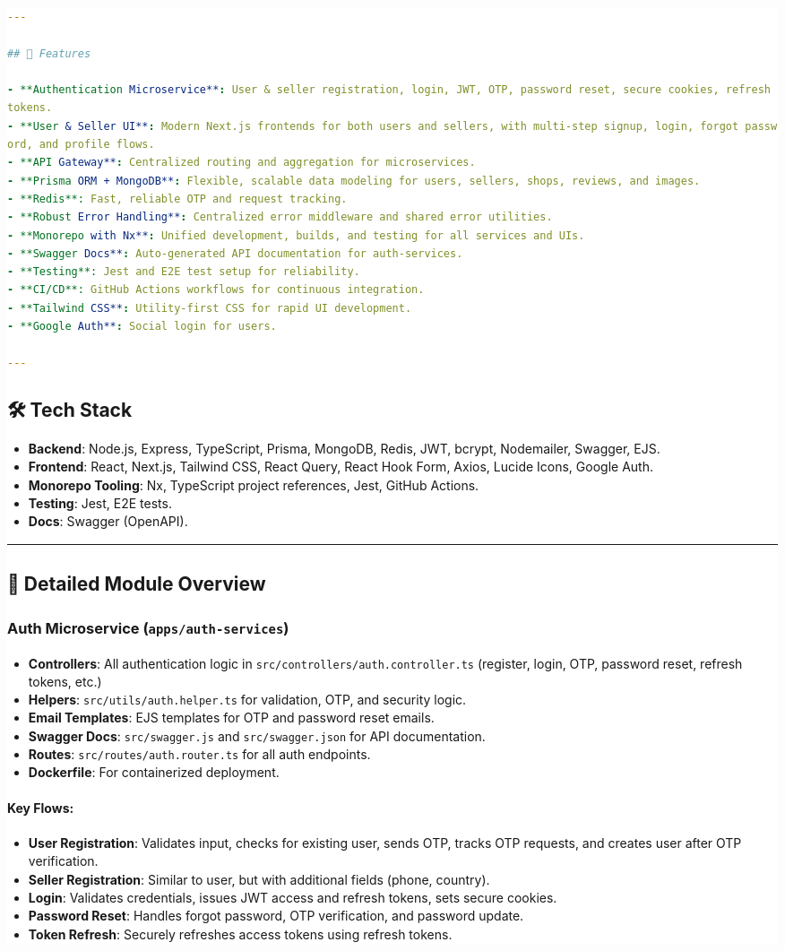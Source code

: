 ```yaml
---

## 🚀 Features

- **Authentication Microservice**: User & seller registration, login, JWT, OTP, password reset, secure cookies, refresh tokens.
- **User & Seller UI**: Modern Next.js frontends for both users and sellers, with multi-step signup, login, forgot password, and profile flows.
- **API Gateway**: Centralized routing and aggregation for microservices.
- **Prisma ORM + MongoDB**: Flexible, scalable data modeling for users, sellers, shops, reviews, and images.
- **Redis**: Fast, reliable OTP and request tracking.
- **Robust Error Handling**: Centralized error middleware and shared error utilities.
- **Monorepo with Nx**: Unified development, builds, and testing for all services and UIs.
- **Swagger Docs**: Auto-generated API documentation for auth-services.
- **Testing**: Jest and E2E test setup for reliability.
- **CI/CD**: GitHub Actions workflows for continuous integration.
- **Tailwind CSS**: Utility-first CSS for rapid UI development.
- **Google Auth**: Social login for users.

---
```


## 🛠️ Tech Stack

- **Backend**: Node.js, Express, TypeScript, Prisma, MongoDB, Redis, JWT, bcrypt, Nodemailer, Swagger, EJS.
- **Frontend**: React, Next.js, Tailwind CSS, React Query, React Hook Form, Axios, Lucide Icons, Google Auth.
- **Monorepo Tooling**: Nx, TypeScript project references, Jest, GitHub Actions.
- **Testing**: Jest, E2E tests.
- **Docs**: Swagger (OpenAPI).

---

## 🧩 Detailed Module Overview

### Auth Microservice (`apps/auth-services`)

- **Controllers**: All authentication logic in `src/controllers/auth.controller.ts` (register, login, OTP, password reset, refresh tokens, etc.)
- **Helpers**: `src/utils/auth.helper.ts` for validation, OTP, and security logic.
- **Email Templates**: EJS templates for OTP and password reset emails.
- **Swagger Docs**: `src/swagger.js` and `src/swagger.json` for API documentation.
- **Routes**: `src/routes/auth.router.ts` for all auth endpoints.
- **Dockerfile**: For containerized deployment.

#### Key Flows:

- **User Registration**: Validates input, checks for existing user, sends OTP, tracks OTP requests, and creates user after OTP verification.
- **Seller Registration**: Similar to user, but with additional fields (phone, country).
- **Login**: Validates credentials, issues JWT access and refresh tokens, sets secure cookies.
- **Password Reset**: Handles forgot password, OTP verification, and password update.
- **Token Refresh**: Securely refreshes access tokens using refresh tokens.
